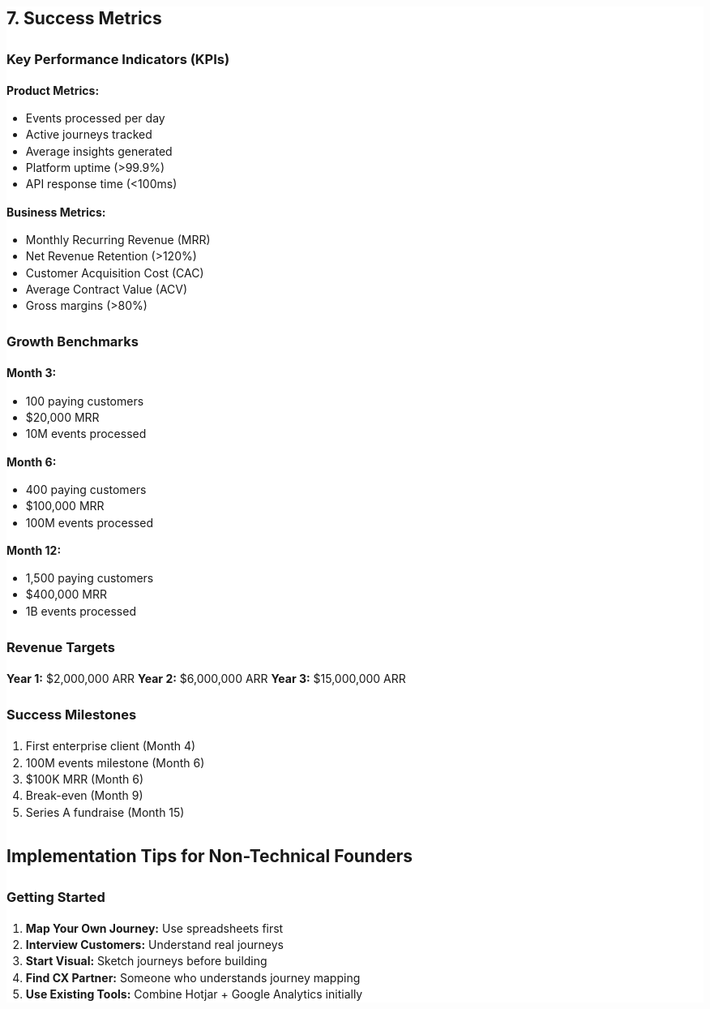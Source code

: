## 7. Success Metrics

### Key Performance Indicators (KPIs)

**Product Metrics:**
- Events processed per day
- Active journeys tracked
- Average insights generated
- Platform uptime (>99.9%)
- API response time (<100ms)

**Business Metrics:**
- Monthly Recurring Revenue (MRR)
- Net Revenue Retention (>120%)
- Customer Acquisition Cost (CAC)
- Average Contract Value (ACV)
- Gross margins (>80%)

### Growth Benchmarks

**Month 3:**
- 100 paying customers
- $20,000 MRR
- 10M events processed

**Month 6:**
- 400 paying customers
- $100,000 MRR
- 100M events processed

**Month 12:**
- 1,500 paying customers
- $400,000 MRR
- 1B events processed

### Revenue Targets

**Year 1:** $2,000,000 ARR
**Year 2:** $6,000,000 ARR
**Year 3:** $15,000,000 ARR

### Success Milestones
1. First enterprise client (Month 4)
2. 100M events milestone (Month 6)
3. $100K MRR (Month 6)
4. Break-even (Month 9)
5. Series A fundraise (Month 15)

## Implementation Tips for Non-Technical Founders

### Getting Started
1. **Map Your Own Journey:** Use spreadsheets first
2. **Interview Customers:** Understand real journeys
3. **Start Visual:** Sketch journeys before building
4. **Find CX Partner:** Someone who understands journey mapping
5. **Use Existing Tools:** Combine Hotjar + Google Analytics initially

